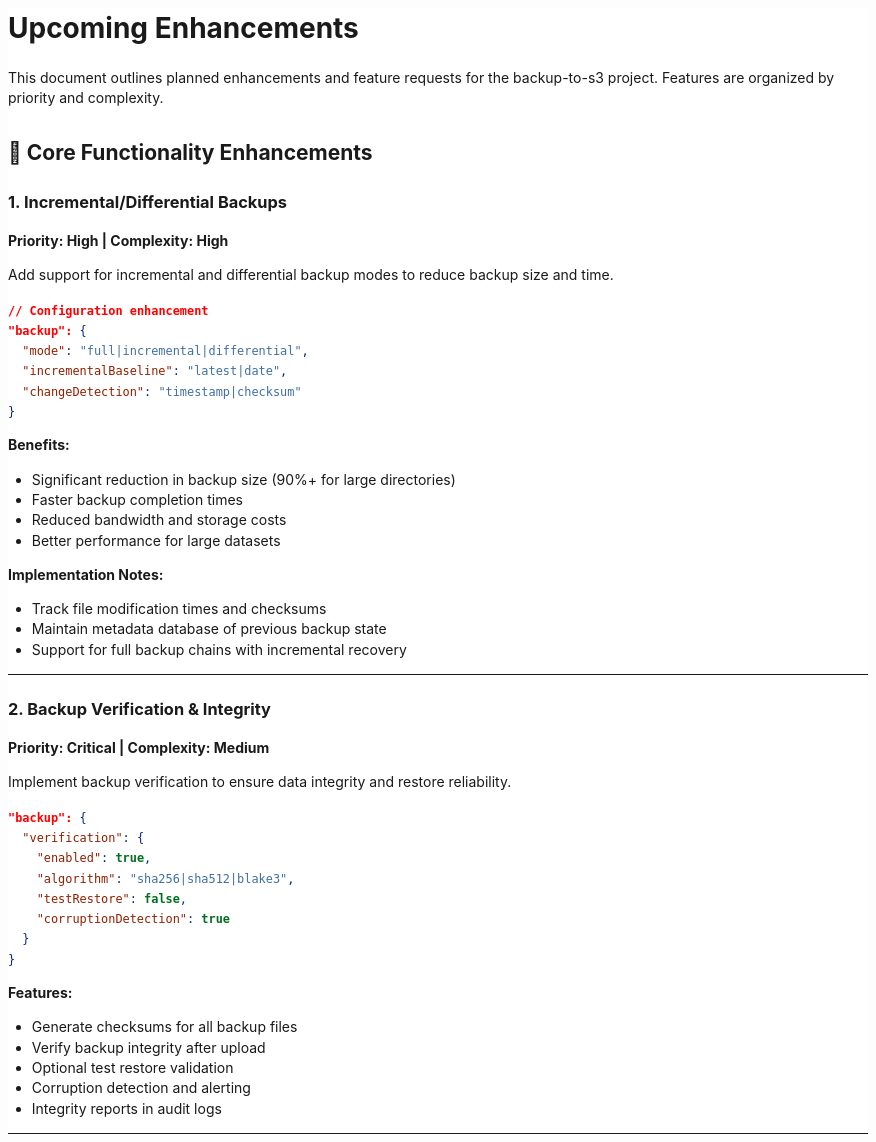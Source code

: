 # Upcoming Enhancements

This document outlines planned enhancements and feature requests for the backup-to-s3 project. Features are organized by priority and complexity.

## 🔧 Core Functionality Enhancements

### **1. Incremental/Differential Backups**
**Priority: High | Complexity: High**

Add support for incremental and differential backup modes to reduce backup size and time.

```json
// Configuration enhancement
"backup": {
  "mode": "full|incremental|differential",
  "incrementalBaseline": "latest|date",
  "changeDetection": "timestamp|checksum"
}
```

**Benefits:**
- Significant reduction in backup size (90%+ for large directories)
- Faster backup completion times
- Reduced bandwidth and storage costs
- Better performance for large datasets

**Implementation Notes:**
- Track file modification times and checksums
- Maintain metadata database of previous backup state
- Support for full backup chains with incremental recovery

---

### **2. Backup Verification & Integrity**
**Priority: Critical | Complexity: Medium**

Implement backup verification to ensure data integrity and restore reliability.

```json
"backup": {
  "verification": {
    "enabled": true,
    "algorithm": "sha256|sha512|blake3",
    "testRestore": false,
    "corruptionDetection": true
  }
}
```

**Features:**
- Generate checksums for all backup files
- Verify backup integrity after upload
- Optional test restore validation
- Corruption detection and alerting
- Integrity reports in audit logs

---